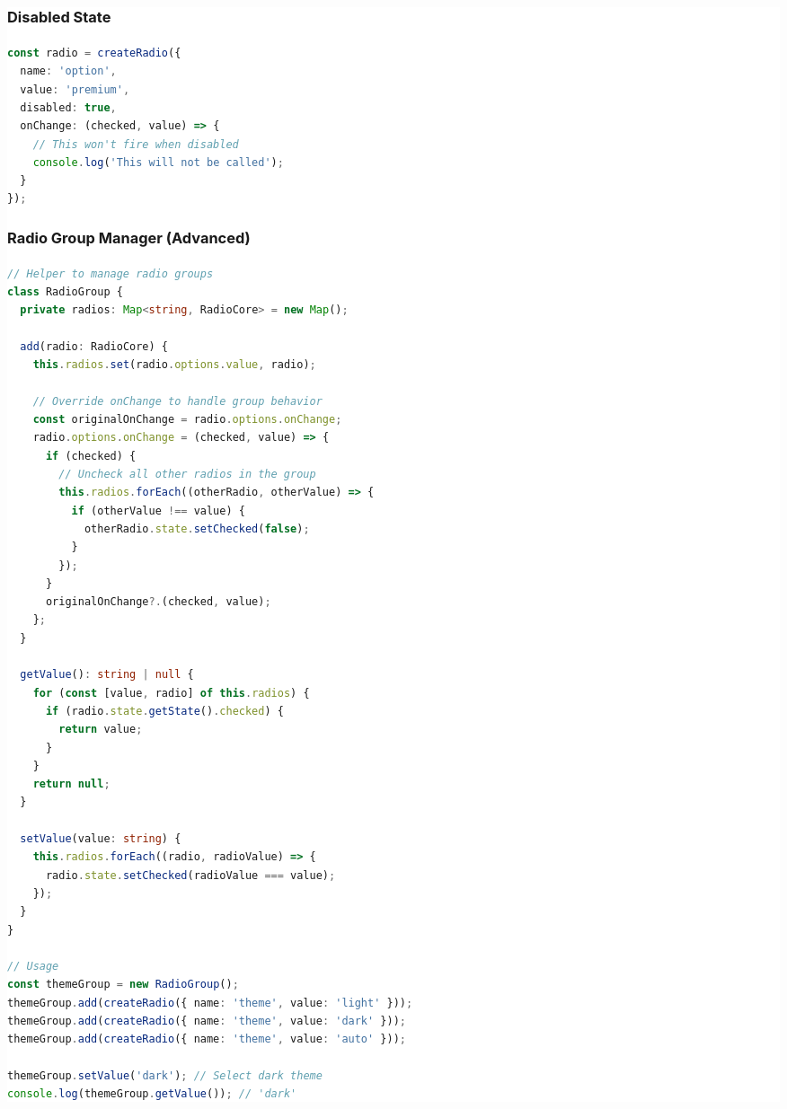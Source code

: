 ### Disabled State

```typescript
const radio = createRadio({
  name: 'option',
  value: 'premium',
  disabled: true,
  onChange: (checked, value) => {
    // This won't fire when disabled
    console.log('This will not be called');
  }
});
```

### Radio Group Manager (Advanced)

```typescript
// Helper to manage radio groups
class RadioGroup {
  private radios: Map<string, RadioCore> = new Map();
  
  add(radio: RadioCore) {
    this.radios.set(radio.options.value, radio);
    
    // Override onChange to handle group behavior
    const originalOnChange = radio.options.onChange;
    radio.options.onChange = (checked, value) => {
      if (checked) {
        // Uncheck all other radios in the group
        this.radios.forEach((otherRadio, otherValue) => {
          if (otherValue !== value) {
            otherRadio.state.setChecked(false);
          }
        });
      }
      originalOnChange?.(checked, value);
    };
  }
  
  getValue(): string | null {
    for (const [value, radio] of this.radios) {
      if (radio.state.getState().checked) {
        return value;
      }
    }
    return null;
  }
  
  setValue(value: string) {
    this.radios.forEach((radio, radioValue) => {
      radio.state.setChecked(radioValue === value);
    });
  }
}

// Usage
const themeGroup = new RadioGroup();
themeGroup.add(createRadio({ name: 'theme', value: 'light' }));
themeGroup.add(createRadio({ name: 'theme', value: 'dark' }));
themeGroup.add(createRadio({ name: 'theme', value: 'auto' }));

themeGroup.setValue('dark'); // Select dark theme
console.log(themeGroup.getValue()); // 'dark'
```
